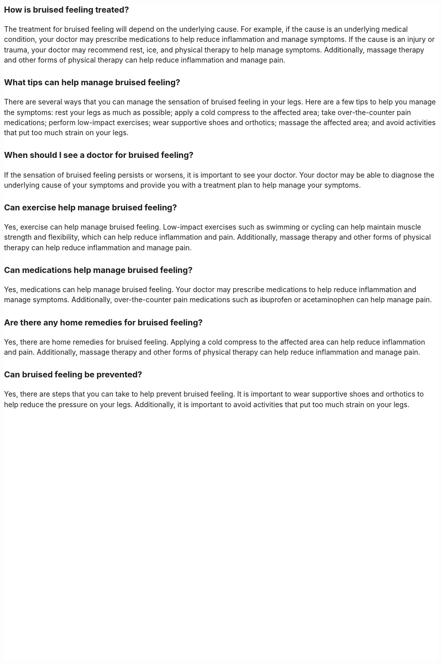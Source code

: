 <h3>How is bruised feeling treated?</h3>

<p>The treatment for bruised feeling will depend on the underlying cause. For example, if the cause is an underlying medical condition, your doctor may prescribe medications to help reduce inflammation and manage symptoms. If the cause is an injury or trauma, your doctor may recommend rest, ice, and physical therapy to help manage symptoms. Additionally, massage therapy and other forms of physical therapy can help reduce inflammation and manage pain.</p>

<h3>What tips can help manage bruised feeling?</h3>

<p>There are several ways that you can manage the sensation of bruised feeling in your legs. Here are a few tips to help you manage the symptoms: rest your legs as much as possible; apply a cold compress to the affected area; take over-the-counter pain medications; perform low-impact exercises; wear supportive shoes and orthotics; massage the affected area; and avoid activities that put too much strain on your legs.</p>

<h3>When should I see a doctor for bruised feeling?</h3>

<p>If the sensation of bruised feeling persists or worsens, it is important to see your doctor. Your doctor may be able to diagnose the underlying cause of your symptoms and provide you with a treatment plan to help manage your symptoms.</p>

<h3>Can exercise help manage bruised feeling?</h3>

<p>Yes, exercise can help manage bruised feeling. Low-impact exercises such as swimming or cycling can help maintain muscle strength and flexibility, which can help reduce inflammation and pain. Additionally, massage therapy and other forms of physical therapy can help reduce inflammation and manage pain.</p>

<h3>Can medications help manage bruised feeling?</h3>

<p>Yes, medications can help manage bruised feeling. Your doctor may prescribe medications to help reduce inflammation and manage symptoms. Additionally, over-the-counter pain medications such as ibuprofen or acetaminophen can help manage pain.</p>

<h3>Are there any home remedies for bruised feeling?</h3>

<p>Yes, there are home remedies for bruised feeling. Applying a cold compress to the affected area can help reduce inflammation and pain. Additionally, massage therapy and other forms of physical therapy can help reduce inflammation and manage pain.</p>

<h3>Can bruised feeling be prevented?</h3>

<p>Yes, there are steps that you can take to help prevent bruised feeling. It is important to wear supportive shoes and orthotics to help reduce the pressure on your legs. Additionally, it is important to avoid activities that put too much strain on your legs.</p>

<div style="position: relative; padding-bottom: 56.25%; overflow: hidden"><iframe src="https://www.youtube.com/embed/jjOoZ1dxPWU" frameborder="0" allow="accelerometer; autoplay; clipboard-write; encrypted-media; gyroscope; picture-in-picture; web-share" allowfullscreen style="position: absolute; top: 0; left: 0; width: 100%; height: 100%;"></iframe>
</div>